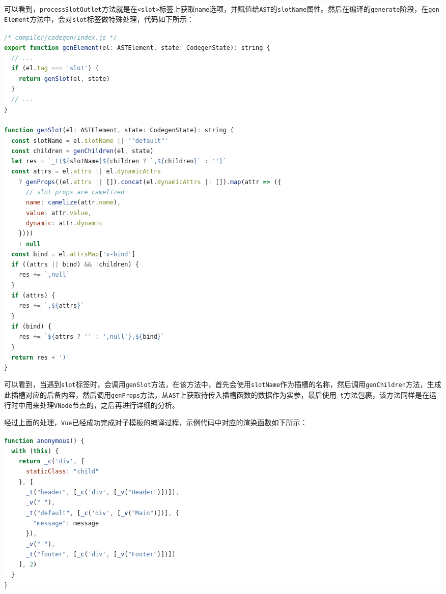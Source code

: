 可以看到，`processSlotOutlet`方法就是在`<slot>`标签上获取`name`选项，并赋值给`AST`的`slotName`属性。然后在编译的`generate`阶段，在`genElement`方法中，会对`slot`标签做特殊处理，代码如下所示：

```js
/* compiler/codegen/index.js */
export function genElement(el: ASTElement, state: CodegenState): string {
  // ...
  if (el.tag === 'slot') {
    return genSlot(el, state)
  }
  // ...
}

function genSlot(el: ASTElement, state: CodegenState): string {
  const slotName = el.slotName || '"default"'
  const children = genChildren(el, state)
  let res = `_t(${slotName}${children ? `,${children}` : ''}`
  const attrs = el.attrs || el.dynamicAttrs
    ? genProps((el.attrs || []).concat(el.dynamicAttrs || []).map(attr => ({
      // slot props are camelized
      name: camelize(attr.name),
      value: attr.value,
      dynamic: attr.dynamic
    })))
    : null
  const bind = el.attrsMap['v-bind']
  if ((attrs || bind) && !children) {
    res += `,null`
  }
  if (attrs) {
    res += `,${attrs}`
  }
  if (bind) {
    res += `${attrs ? '' : ',null'},${bind}`
  }
  return res + ')'
}
```

可以看到，当遇到`slot`标签时，会调用`genSlot`方法，在该方法中，首先会使用`slotName`作为插槽的名称，然后调用`genChildren`方法，生成此插槽对应的后备内容，然后调用`genProps`方法，从`AST`上获取待传入插槽函数的数据作为实参，最后使用`_t`方法包裹，该方法同样是在运行时中用来处理`VNode`节点的，之后再进行详细的分析。

经过上面的处理，`Vue`已经成功完成对子模板的编译过程，示例代码中对应的渲染函数如下所示：

```js
function anonymous() {
  with (this) {
    return _c('div', {
      staticClass: "child"
    }, [
      _t("header", [_c('div', [_v("Header")])]),
      _v(" "),
      _t("default", [_c('div', [_v("Main")])], {
        "message": message
      }),
      _v(" "),
      _t("footer", [_c('div', [_v("Footer")])])
    ], 2)
  }
}
```
